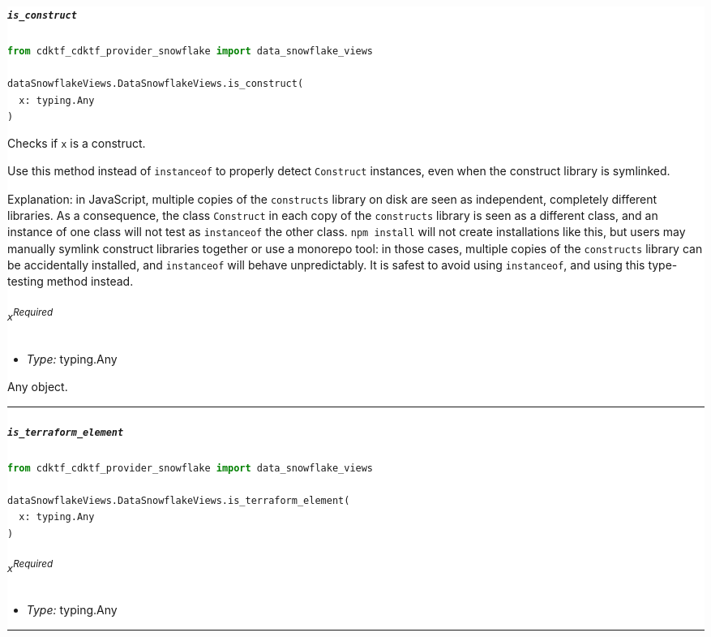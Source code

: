 
##### `is_construct` <a name="is_construct" id="@cdktf/provider-snowflake.dataSnowflakeViews.DataSnowflakeViews.isConstruct"></a>

```python
from cdktf_cdktf_provider_snowflake import data_snowflake_views

dataSnowflakeViews.DataSnowflakeViews.is_construct(
  x: typing.Any
)
```

Checks if `x` is a construct.

Use this method instead of `instanceof` to properly detect `Construct`
instances, even when the construct library is symlinked.

Explanation: in JavaScript, multiple copies of the `constructs` library on
disk are seen as independent, completely different libraries. As a
consequence, the class `Construct` in each copy of the `constructs` library
is seen as a different class, and an instance of one class will not test as
`instanceof` the other class. `npm install` will not create installations
like this, but users may manually symlink construct libraries together or
use a monorepo tool: in those cases, multiple copies of the `constructs`
library can be accidentally installed, and `instanceof` will behave
unpredictably. It is safest to avoid using `instanceof`, and using
this type-testing method instead.

###### `x`<sup>Required</sup> <a name="x" id="@cdktf/provider-snowflake.dataSnowflakeViews.DataSnowflakeViews.isConstruct.parameter.x"></a>

- *Type:* typing.Any

Any object.

---

##### `is_terraform_element` <a name="is_terraform_element" id="@cdktf/provider-snowflake.dataSnowflakeViews.DataSnowflakeViews.isTerraformElement"></a>

```python
from cdktf_cdktf_provider_snowflake import data_snowflake_views

dataSnowflakeViews.DataSnowflakeViews.is_terraform_element(
  x: typing.Any
)
```

###### `x`<sup>Required</sup> <a name="x" id="@cdktf/provider-snowflake.dataSnowflakeViews.DataSnowflakeViews.isTerraformElement.parameter.x"></a>

- *Type:* typing.Any

---